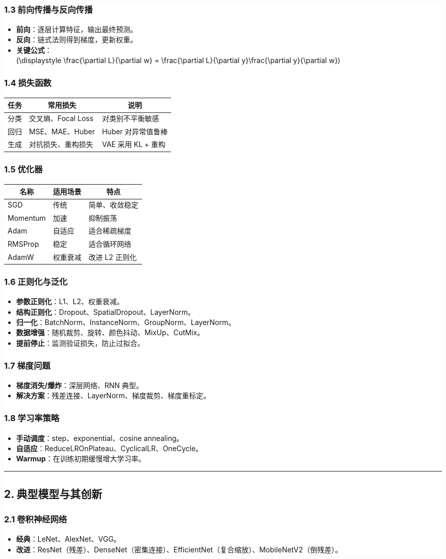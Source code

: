 ### 1.3 前向传播与反向传播
- **前向**：逐层计算特征，输出最终预测。  
- **反向**：链式法则得到梯度，更新权重。  
- **关键公式**：  
  \(\displaystyle \frac{\partial L}{\partial w} = \frac{\partial L}{\partial y}\frac{\partial y}{\partial w}\)  

### 1.4 损失函数
| 任务 | 常用损失 | 说明 |
|------|----------|------|
| 分类 | 交叉熵、Focal Loss | 对类别不平衡敏感 |
| 回归 | MSE、MAE、Huber | Huber 对异常值鲁棒 |
| 生成 | 对抗损失、重构损失 | VAE 采用 KL + 重构 |

### 1.5 优化器
| 名称 | 适用场景 | 特点 |
|------|----------|------|
| SGD | 传统 | 简单、收敛稳定 |
| Momentum | 加速 | 抑制振荡 |
| Adam | 自适应 | 适合稀疏梯度 |
| RMSProp | 稳定 | 适合循环网络 |
| AdamW | 权重衰减 | 改进 L2 正则化 |

### 1.6 正则化与泛化
- **参数正则化**：L1、L2、权重衰减。  
- **结构正则化**：Dropout、SpatialDropout、LayerNorm。  
- **归一化**：BatchNorm、InstanceNorm、GroupNorm、LayerNorm。  
- **数据增强**：随机裁剪、旋转、颜色抖动、MixUp、CutMix。  
- **提前停止**：监测验证损失，防止过拟合。  

### 1.7 梯度问题
- **梯度消失/爆炸**：深层网络、RNN 典型。  
- **解决方案**：残差连接、LayerNorm、梯度裁剪、梯度重标定。  

### 1.8 学习率策略
- **手动调度**：step、exponential、cosine annealing。  
- **自适应**：ReduceLROnPlateau、CyclicalLR、OneCycle。  
- **Warmup**：在训练初期缓慢增大学习率。  

---

## 2. 典型模型与其创新

### 2.1 卷积神经网络
- **经典**：LeNet、AlexNet、VGG。  
- **改进**：ResNet（残差）、DenseNet（密集连接）、EfficientNet（复合缩放）、MobileNetV2（倒残差）。  
